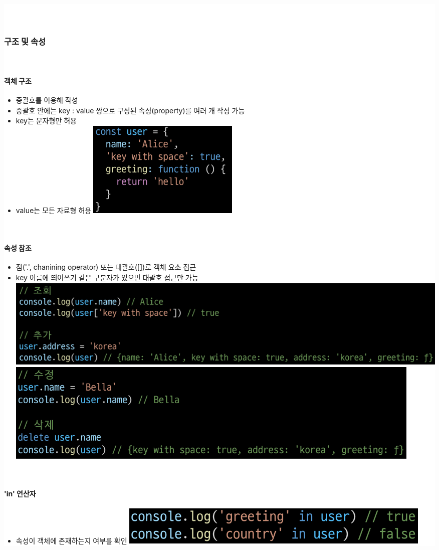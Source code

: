 <br> 
<br>

### 구조 및 속성
<br> 

#### 객체 구조
- 중괄호를 이용해 작성
- 중괄호 안에는 key : value 쌍으로 구성된 속성(property)를 여러 개 작성 가능
- key는 문자형만 허용
- value는 모든 자료형 허용
![Alt text](images/image-14.png)

<br>

#### 속성 참조
- 점('.', chanining operator) 또는 대괄호([])로 객체 요소 접근
- key 이름에 띄어쓰기 같은 구분자가 있으면 대괄호 접근만 가능
  ![Alt text](images/image-15.png)
  ![Alt text](images/image-16.png)

<br> 

#### 'in' 연산자
- 속성이 객체에 존재하는지 여부를 확인
  ![Alt text](images/image-17.png)
